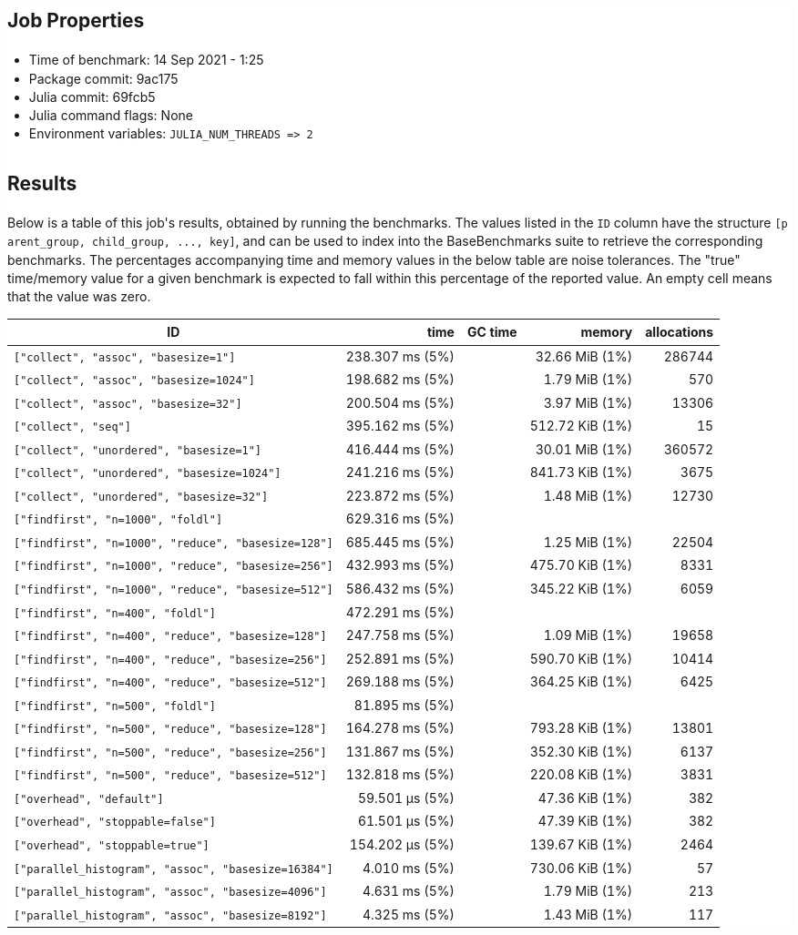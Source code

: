 ## Job Properties
* Time of benchmark: 14 Sep 2021 - 1:25
* Package commit: 9ac175
* Julia commit: 69fcb5
* Julia command flags: None
* Environment variables: `JULIA_NUM_THREADS => 2`

## Results
Below is a table of this job's results, obtained by running the benchmarks.
The values listed in the `ID` column have the structure `[parent_group, child_group, ..., key]`, and can be used to
index into the BaseBenchmarks suite to retrieve the corresponding benchmarks.
The percentages accompanying time and memory values in the below table are noise tolerances. The "true"
time/memory value for a given benchmark is expected to fall within this percentage of the reported value.
An empty cell means that the value was zero.

| ID                                                  | time            | GC time | memory          | allocations |
|-----------------------------------------------------|----------------:|--------:|----------------:|------------:|
| `["collect", "assoc", "basesize=1"]`                | 238.307 ms (5%) |         |  32.66 MiB (1%) |      286744 |
| `["collect", "assoc", "basesize=1024"]`             | 198.682 ms (5%) |         |   1.79 MiB (1%) |         570 |
| `["collect", "assoc", "basesize=32"]`               | 200.504 ms (5%) |         |   3.97 MiB (1%) |       13306 |
| `["collect", "seq"]`                                | 395.162 ms (5%) |         | 512.72 KiB (1%) |          15 |
| `["collect", "unordered", "basesize=1"]`            | 416.444 ms (5%) |         |  30.01 MiB (1%) |      360572 |
| `["collect", "unordered", "basesize=1024"]`         | 241.216 ms (5%) |         | 841.73 KiB (1%) |        3675 |
| `["collect", "unordered", "basesize=32"]`           | 223.872 ms (5%) |         |   1.48 MiB (1%) |       12730 |
| `["findfirst", "n=1000", "foldl"]`                  | 629.316 ms (5%) |         |                 |             |
| `["findfirst", "n=1000", "reduce", "basesize=128"]` | 685.445 ms (5%) |         |   1.25 MiB (1%) |       22504 |
| `["findfirst", "n=1000", "reduce", "basesize=256"]` | 432.993 ms (5%) |         | 475.70 KiB (1%) |        8331 |
| `["findfirst", "n=1000", "reduce", "basesize=512"]` | 586.432 ms (5%) |         | 345.22 KiB (1%) |        6059 |
| `["findfirst", "n=400", "foldl"]`                   | 472.291 ms (5%) |         |                 |             |
| `["findfirst", "n=400", "reduce", "basesize=128"]`  | 247.758 ms (5%) |         |   1.09 MiB (1%) |       19658 |
| `["findfirst", "n=400", "reduce", "basesize=256"]`  | 252.891 ms (5%) |         | 590.70 KiB (1%) |       10414 |
| `["findfirst", "n=400", "reduce", "basesize=512"]`  | 269.188 ms (5%) |         | 364.25 KiB (1%) |        6425 |
| `["findfirst", "n=500", "foldl"]`                   |  81.895 ms (5%) |         |                 |             |
| `["findfirst", "n=500", "reduce", "basesize=128"]`  | 164.278 ms (5%) |         | 793.28 KiB (1%) |       13801 |
| `["findfirst", "n=500", "reduce", "basesize=256"]`  | 131.867 ms (5%) |         | 352.30 KiB (1%) |        6137 |
| `["findfirst", "n=500", "reduce", "basesize=512"]`  | 132.818 ms (5%) |         | 220.08 KiB (1%) |        3831 |
| `["overhead", "default"]`                           |  59.501 μs (5%) |         |  47.36 KiB (1%) |         382 |
| `["overhead", "stoppable=false"]`                   |  61.501 μs (5%) |         |  47.39 KiB (1%) |         382 |
| `["overhead", "stoppable=true"]`                    | 154.202 μs (5%) |         | 139.67 KiB (1%) |        2464 |
| `["parallel_histogram", "assoc", "basesize=16384"]` |   4.010 ms (5%) |         | 730.06 KiB (1%) |          57 |
| `["parallel_histogram", "assoc", "basesize=4096"]`  |   4.631 ms (5%) |         |   1.79 MiB (1%) |         213 |
| `["parallel_histogram", "assoc", "basesize=8192"]`  |   4.325 ms (5%) |         |   1.43 MiB (1%) |         117 |